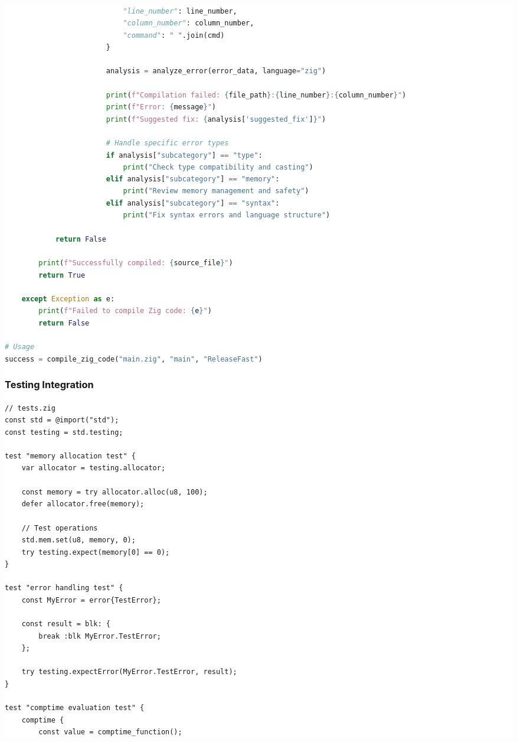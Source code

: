 ```python
                            "line_number": line_number,
                            "column_number": column_number,
                            "command": " ".join(cmd)
                        }
                        
                        analysis = analyze_error(error_data, language="zig")
                        
                        print(f"Compilation failed: {file_path}:{line_number}:{column_number}")
                        print(f"Error: {message}")
                        print(f"Suggested fix: {analysis['suggested_fix']}")
                        
                        # Handle specific error types
                        if analysis["subcategory"] == "type":
                            print("Check type compatibility and casting")
                        elif analysis["subcategory"] == "memory":
                            print("Review memory management and safety")
                        elif analysis["subcategory"] == "syntax":
                            print("Fix syntax errors and language structure")
            
            return False
            
        print(f"Successfully compiled: {source_file}")
        return True
        
    except Exception as e:
        print(f"Failed to compile Zig code: {e}")
        return False

# Usage
success = compile_zig_code("main.zig", "main", "ReleaseFast")
```

### Testing Integration

```zig
// tests.zig
const std = @import("std");
const testing = std.testing;

test "memory allocation test" {
    var allocator = testing.allocator;
    
    const memory = try allocator.alloc(u8, 100);
    defer allocator.free(memory);
    
    // Test operations
    std.mem.set(u8, memory, 0);
    try testing.expect(memory[0] == 0);
}

test "error handling test" {
    const MyError = error{TestError};
    
    const result = blk: {
        break :blk MyError.TestError;
    };
    
    try testing.expectError(MyError.TestError, result);
}

test "comptime evaluation test" {
    comptime {
        const value = comptime_function();
```